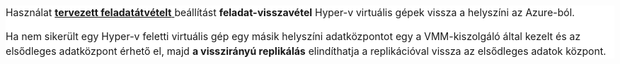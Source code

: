 Használat [ **tervezett feladatátvételt** ](hyper-v-azure-failback.md) beállítást **feladat-visszavétel** Hyper-v virtuális gépek vissza a helyszíni az Azure-ból.

Ha nem sikerült egy Hyper-v feletti virtuális gép egy másik helyszíni adatközpontot egy a VMM-kiszolgáló által kezelt és az elsődleges adatközpont érhető el, majd **a visszirányú replikálás** elindíthatja a replikációval vissza az elsődleges adatok központ.
